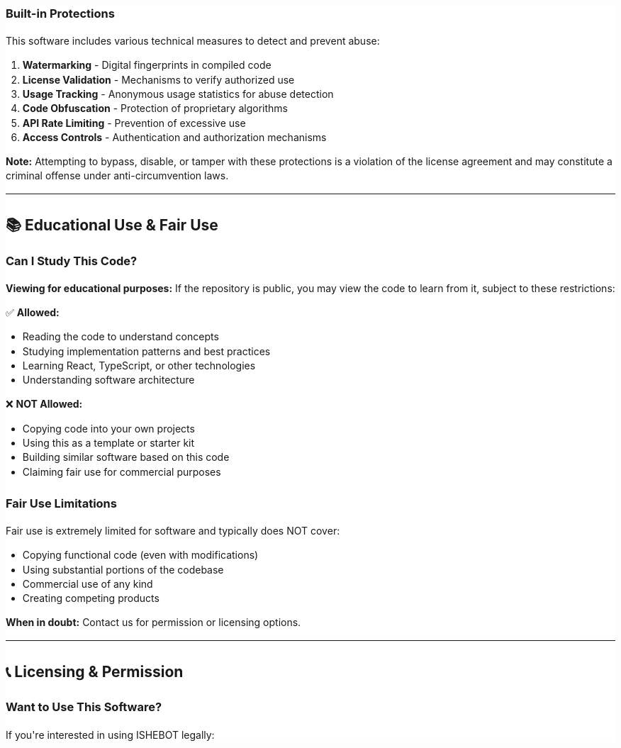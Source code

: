 ### Built-in Protections

This software includes various technical measures to detect and prevent abuse:

1. **Watermarking** - Digital fingerprints in compiled code
2. **License Validation** - Mechanisms to verify authorized use
3. **Usage Tracking** - Anonymous usage statistics for abuse detection
4. **Code Obfuscation** - Protection of proprietary algorithms
5. **API Rate Limiting** - Prevention of excessive use
6. **Access Controls** - Authentication and authorization mechanisms

**Note:** Attempting to bypass, disable, or tamper with these protections is a violation of the license agreement and may constitute a criminal offense under anti-circumvention laws.

---

## 📚 Educational Use & Fair Use

### Can I Study This Code?

**Viewing for educational purposes:** If the repository is public, you may view the code to learn from it, subject to these restrictions:

✅ **Allowed:**
- Reading the code to understand concepts
- Studying implementation patterns and best practices
- Learning React, TypeScript, or other technologies
- Understanding software architecture

❌ **NOT Allowed:**
- Copying code into your own projects
- Using this as a template or starter kit
- Building similar software based on this code
- Claiming fair use for commercial purposes

### Fair Use Limitations

Fair use is extremely limited for software and typically does NOT cover:
- Copying functional code (even with modifications)
- Using substantial portions of the codebase
- Commercial use of any kind
- Creating competing products

**When in doubt:** Contact us for permission or licensing options.

---

## 📞 Licensing & Permission

### Want to Use This Software?

If you're interested in using ISHEBOT legally:

